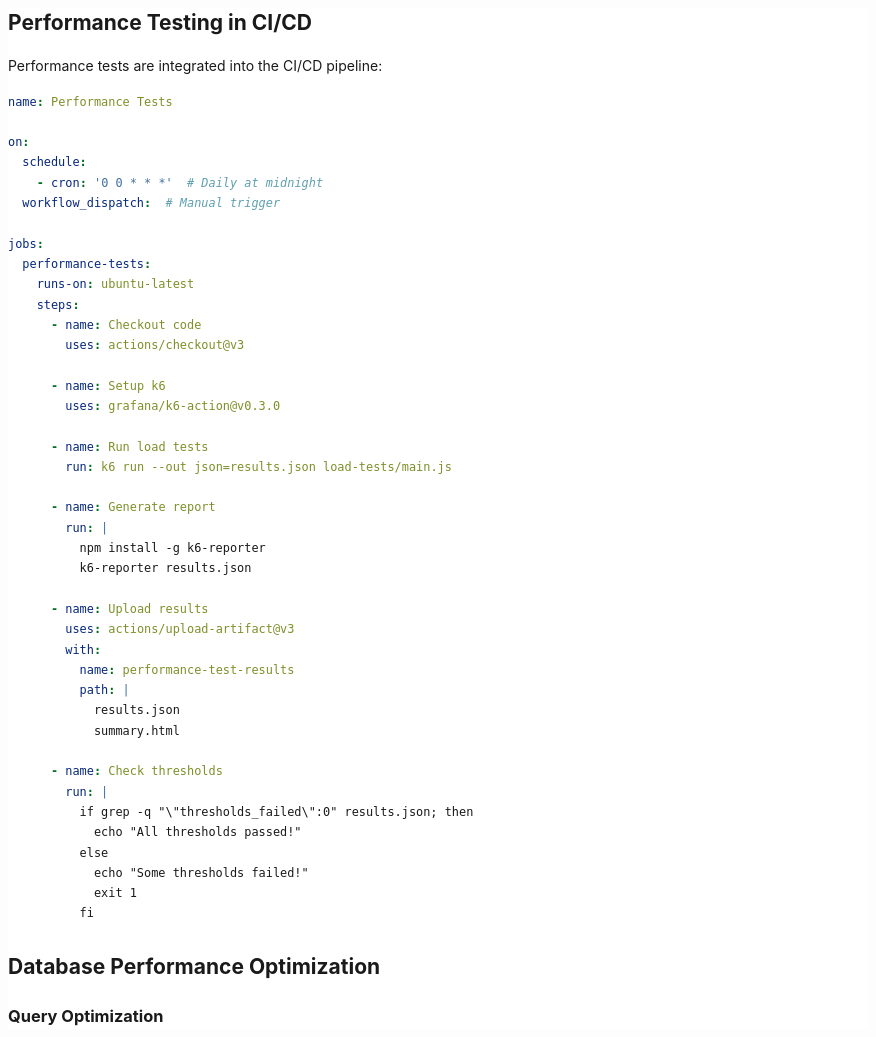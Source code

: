 ## Performance Testing in CI/CD

Performance tests are integrated into the CI/CD pipeline:

```yaml
name: Performance Tests

on:
  schedule:
    - cron: '0 0 * * *'  # Daily at midnight
  workflow_dispatch:  # Manual trigger

jobs:
  performance-tests:
    runs-on: ubuntu-latest
    steps:
      - name: Checkout code
        uses: actions/checkout@v3
        
      - name: Setup k6
        uses: grafana/k6-action@v0.3.0
        
      - name: Run load tests
        run: k6 run --out json=results.json load-tests/main.js
        
      - name: Generate report
        run: |
          npm install -g k6-reporter
          k6-reporter results.json
          
      - name: Upload results
        uses: actions/upload-artifact@v3
        with:
          name: performance-test-results
          path: |
            results.json
            summary.html
            
      - name: Check thresholds
        run: |
          if grep -q "\"thresholds_failed\":0" results.json; then
            echo "All thresholds passed!"
          else
            echo "Some thresholds failed!"
            exit 1
          fi
```

## Database Performance Optimization

### Query Optimization
